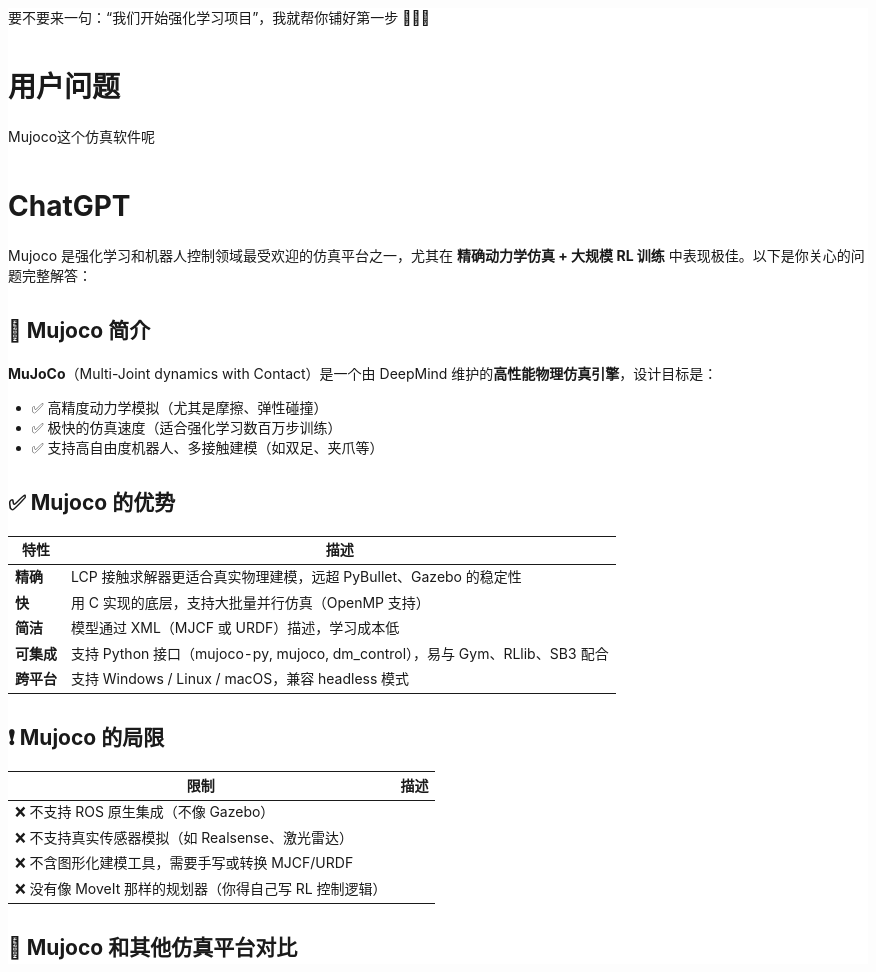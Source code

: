 
要不要来一句：“我们开始强化学习项目”，我就帮你铺好第一步 🧠🤖💥
# 用户问题
Mujoco这个仿真软件呢
# ChatGPT
Mujoco 是强化学习和机器人控制领域最受欢迎的仿真平台之一，尤其在 **精确动力学仿真 + 大规模 RL 训练** 中表现极佳。以下是你关心的问题完整解答：



## 🧠 Mujoco 简介


**MuJoCo**（Multi-Joint dynamics with Contact）是一个由 DeepMind 维护的**高性能物理仿真引擎**，设计目标是：


- ✅ 高精度动力学模拟（尤其是摩擦、弹性碰撞）
- ✅ 极快的仿真速度（适合强化学习数百万步训练）
- ✅ 支持高自由度机器人、多接触建模（如双足、夹爪等）


## ✅ Mujoco 的优势


| 特性 | 描述 |
| ---- | ---- |
| **精确** | LCP 接触求解器更适合真实物理建模，远超 PyBullet、Gazebo 的稳定性 |
| **快** | 用 C 实现的底层，支持大批量并行仿真（OpenMP 支持） |
| **简洁** | 模型通过 XML（MJCF 或 URDF）描述，学习成本低 |
| **可集成** | 支持 Python 接口（mujoco-py, mujoco, dm_control），易与 Gym、RLlib、SB3 配合 |
| **跨平台** | 支持 Windows / Linux / macOS，兼容 headless 模式 |



## ❗ Mujoco 的局限


| 限制 | 描述 |
| ---- | ---- |
| ❌ 不支持 ROS 原生集成（不像 Gazebo） |  |
| ❌ 不支持真实传感器模拟（如 Realsense、激光雷达） |  |
| ❌ 不含图形化建模工具，需要手写或转换 MJCF/URDF |  |
| ❌ 没有像 MoveIt 那样的规划器（你得自己写 RL 控制逻辑） |  |



## 🔁 Mujoco 和其他仿真平台对比
